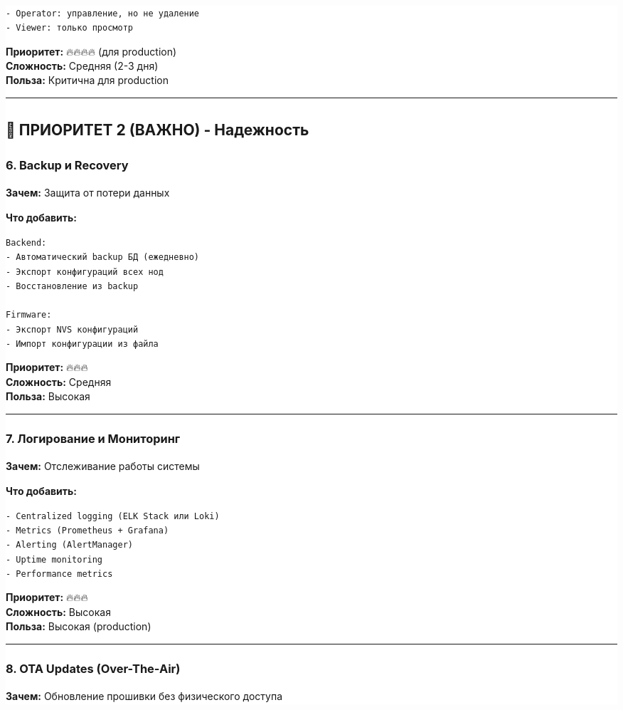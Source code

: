 ```
- Operator: управление, но не удаление
- Viewer: только просмотр
```

**Приоритет:** 🔥🔥🔥🔥 (для production)  
**Сложность:** Средняя (2-3 дня)  
**Польза:** Критична для production

---

## 🎯 ПРИОРИТЕТ 2 (ВАЖНО) - Надежность

### 6. **Backup и Recovery**
**Зачем:** Защита от потери данных

**Что добавить:**
```
Backend:
- Автоматический backup БД (ежедневно)
- Экспорт конфигураций всех нод
- Восстановление из backup

Firmware:
- Экспорт NVS конфигураций
- Импорт конфигурации из файла
```

**Приоритет:** 🔥🔥🔥  
**Сложность:** Средняя  
**Польза:** Высокая

---

### 7. **Логирование и Мониторинг**
**Зачем:** Отслеживание работы системы

**Что добавить:**
```
- Centralized logging (ELK Stack или Loki)
- Metrics (Prometheus + Grafana)
- Alerting (AlertManager)
- Uptime monitoring
- Performance metrics
```

**Приоритет:** 🔥🔥🔥  
**Сложность:** Высокая  
**Польза:** Высокая (production)

---

### 8. **OTA Updates (Over-The-Air)**
**Зачем:** Обновление прошивки без физического доступа
